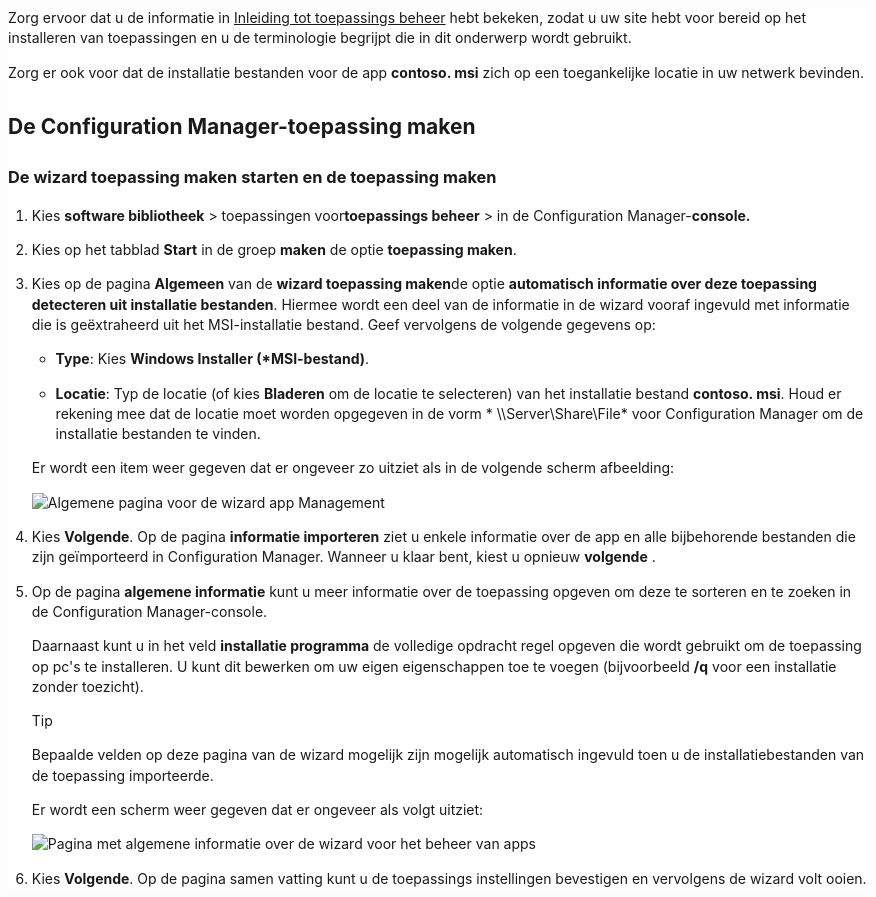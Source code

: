 Zorg ervoor dat u de informatie in [Inleiding tot toepassings beheer](../understand/introduction-to-application-management.md) hebt bekeken, zodat u uw site hebt voor bereid op het installeren van toepassingen en u de terminologie begrijpt die in dit onderwerp wordt gebruikt.  

 Zorg er ook voor dat de installatie bestanden voor de app **contoso. msi** zich op een toegankelijke locatie in uw netwerk bevinden.  

## <a name="create-the-configuration-manager-application"></a>De Configuration Manager-toepassing maken  

### <a name="to-start-the-create-application-wizard-and-create-the-application"></a>De wizard toepassing maken starten en de toepassing maken  

1. Kies **software bibliotheek** > toepassingen voor**toepassings beheer** > in de Configuration Manager-**console.**  

2. Kies op het tabblad **Start** in de groep **maken** de optie **toepassing maken**.  

3. Kies op de pagina **Algemeen** van de **wizard toepassing maken**de optie **automatisch informatie over deze toepassing detecteren uit installatie bestanden**. Hiermee wordt een deel van de informatie in de wizard vooraf ingevuld met informatie die is geëxtraheerd uit het MSI-installatie bestand. Geef vervolgens de volgende gegevens op:  

   - **Type**: Kies **Windows Installer (\*MSI-bestand)**.  

   - **Locatie**: Typ de locatie (of kies **Bladeren** om de locatie te selecteren) van het installatie bestand **contoso. msi**. Houd er rekening mee dat de locatie moet worden opgegeven in de vorm * \\\Server\Share\File* voor Configuration Manager om de installatie bestanden te vinden.  

   Er wordt een item weer gegeven dat er ongeveer zo uitziet als in de volgende scherm afbeelding:  

   ![Algemene pagina voor de wizard app Management](media/App-management-wizard-general-page.png)  

4. Kies **Volgende**. Op de pagina **informatie importeren** ziet u enkele informatie over de app en alle bijbehorende bestanden die zijn geïmporteerd in Configuration Manager. Wanneer u klaar bent, kiest u opnieuw **volgende** .  

5. Op de pagina **algemene informatie** kunt u meer informatie over de toepassing opgeven om deze te sorteren en te zoeken in de Configuration Manager-console.  

    Daarnaast kunt u in het veld **installatie programma** de volledige opdracht regel opgeven die wordt gebruikt om de toepassing op pc's te installeren. U kunt dit bewerken om uw eigen eigenschappen toe te voegen (bijvoorbeeld **/q** voor een installatie zonder toezicht).  

   > [!TIP]  
   > Bepaalde velden op deze pagina van de wizard mogelijk zijn mogelijk automatisch ingevuld toen u de installatiebestanden van de toepassing importeerde.  

    Er wordt een scherm weer gegeven dat er ongeveer als volgt uitziet:  

    ![Pagina met algemene informatie over de wizard voor het beheer van apps](media/App-management-wizard-general-information-page.png)  

6. Kies **Volgende**. Op de pagina samen vatting kunt u de toepassings instellingen bevestigen en vervolgens de wizard volt ooien.  
